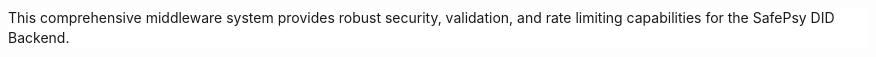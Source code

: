 This comprehensive middleware system provides robust security, validation, and rate limiting capabilities for the SafePsy DID Backend.
